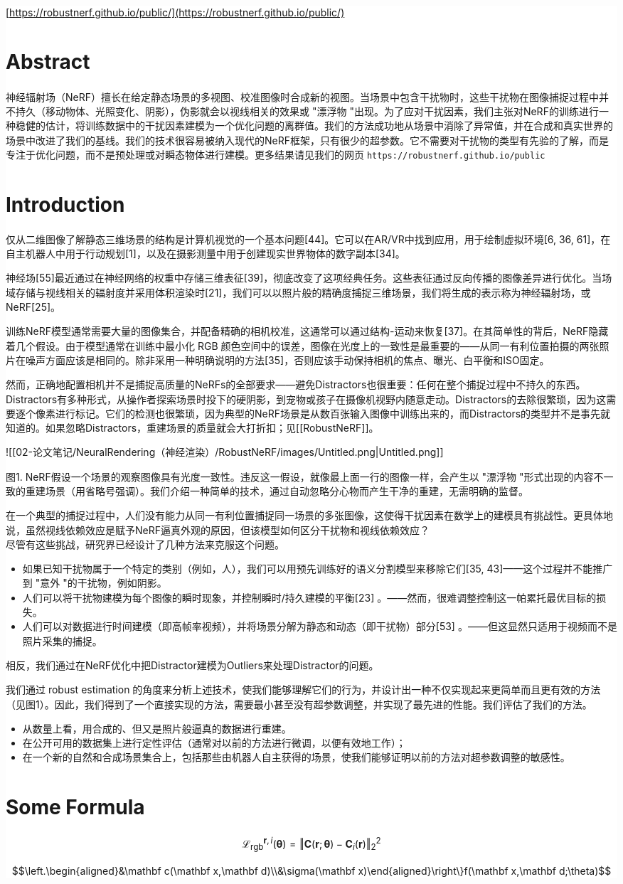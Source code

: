 [https://robustnerf.github.io/public/](https://robustnerf.github.io/public/)

# Abstract

神经辐射场（NeRF）擅长在给定静态场景的多视图、校准图像时合成新的视图。当场景中包含干扰物时，这些干扰物在图像捕捉过程中并不持久（移动物体、光照变化、阴影），伪影就会以视线相关的效果或 "漂浮物 "出现。为了应对干扰因素，我们主张对NeRF的训练进行一种稳健的估计，将训练数据中的干扰因素建模为一个优化问题的离群值。我们的方法成功地从场景中消除了异常值，并在合成和真实世界的场景中改进了我们的基线。我们的技术很容易被纳入现代的NeRF框架，只有很少的超参数。它不需要对干扰物的类型有先验的了解，而是专注于优化问题，而不是预处理或对瞬态物体进行建模。更多结果请见我们的网页 `https://robustnerf.github.io/public`

# Introduction

仅从二维图像了解静态三维场景的结构是计算机视觉的一个基本问题[44]。它可以在AR/VR中找到应用，用于绘制虚拟环境[6, 36, 61]，在自主机器人中用于行动规划[1]，以及在摄影测量中用于创建现实世界物体的数字副本[34]。

神经场[55]最近通过在神经网络的权重中存储三维表征[39]，彻底改变了这项经典任务。这些表征通过反向传播的图像差异进行优化。当场域存储与视线相关的辐射度并采用体积渲染时[21]，我们可以以照片般的精确度捕捉三维场景，我们将生成的表示称为神经辐射场，或NeRF[25]。

训练NeRF模型通常需要大量的图像集合，并配备精确的相机校准，这通常可以通过结构-运动来恢复[37]。在其简单性的背后，NeRF隐藏着几个假设。由于模型通常在训练中最小化 RGB 颜色空间中的误差，图像在光度上的一致性是最重要的——从同一有利位置拍摄的两张照片在噪声方面应该是相同的。除非采用一种明确说明的方法[35]，否则应该手动保持相机的焦点、曝光、白平衡和ISO固定。

然而，正确地配置相机并不是捕捉高质量的NeRFs的全部要求——避免Distractors也很重要：任何在整个捕捉过程中不持久的东西。Distractors有多种形式，从操作者探索场景时投下的硬阴影，到宠物或孩子在摄像机视野内随意走动。Distractors的去除很繁琐，因为这需要逐个像素进行标记。它们的检测也很繁琐，因为典型的NeRF场景是从数百张输入图像中训练出来的，而Distractors的类型并不是事先就知道的。如果忽略Distractors，重建场景的质量就会大打折扣；见[[RobustNeRF]]。

![[02-论文笔记/NeuralRendering（神经渲染）/RobustNeRF/images/Untitled.png|Untitled.png]]

图1. NeRF假设一个场景的观察图像具有光度一致性。违反这一假设，就像最上面一行的图像一样，会产生以 "漂浮物 "形式出现的内容不一致的重建场景（用省略号强调）。我们介绍一种简单的技术，通过自动忽略分心物而产生干净的重建，无需明确的监督。

在一个典型的捕捉过程中，人们没有能力从同一有利位置捕捉同一场景的多张图像，这使得干扰因素在数学上的建模具有挑战性。更具体地说，虽然视线依赖效应是赋予NeRF逼真外观的原因，但该模型如何区分干扰物和视线依赖效应？  
尽管有这些挑战，研究界已经设计了几种方法来克服这个问题。  

- 如果已知干扰物属于一个特定的类别（例如，人），我们可以用预先训练好的语义分割模型来移除它们[35, 43]——这个过程并不能推广到 "意外 "的干扰物，例如阴影。
- 人们可以将干扰物建模为每个图像的瞬时现象，并控制瞬时/持久建模的平衡[23] 。——然而，很难调整控制这一帕累托最优目标的损失。
- 人们可以对数据进行时间建模（即高帧率视频），并将场景分解为静态和动态（即干扰物）部分[53] 。——但这显然只适用于视频而不是照片采集的捕捉。

相反，我们通过在NeRF优化中把Distractor建模为Outliers来处理Distractor的问题。

我们通过 robust estimation 的角度来分析上述技术，使我们能够理解它们的行为，并设计出一种不仅实现起来更简单而且更有效的方法（见图1）。因此，我们得到了一个直接实现的方法，需要最小甚至没有超参数调整，并实现了最先进的性能。我们评估了我们的方法。

- 从数量上看，用合成的、但又是照片般逼真的数据进行重建。
- 在公开可用的数据集上进行定性评估（通常对以前的方法进行微调，以便有效地工作）；
- 在一个新的自然和合成场景集合上，包括那些由机器人自主获得的场景，使我们能够证明以前的方法对超参数调整的敏感性。

  

# Some Formula

$$\mathcal L_{\text{rgb}}^{\mathbf r,i}(\mathbf \theta)=\Vert \mathbf C(\mathbf r;\mathbf\theta)-\mathbf C_i(\mathbf r)\Vert_2^2$$

$$\left.\begin{aligned}&\mathbf c(\mathbf x,\mathbf d)\\&\sigma(\mathbf x)\end{aligned}\right\}f(\mathbf x,\mathbf d;\theta)$$
